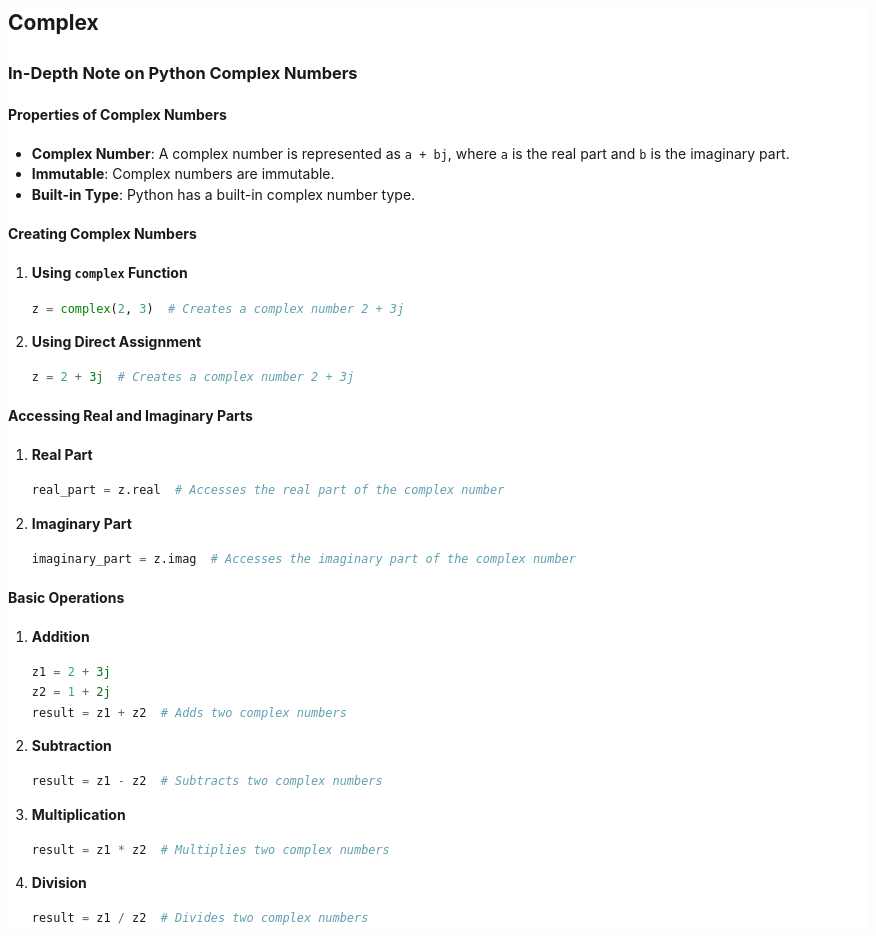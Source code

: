## Complex

### In-Depth Note on Python Complex Numbers

#### Properties of Complex Numbers

- **Complex Number**: A complex number is represented as `a + bj`, where `a` is the real part and `b` is the imaginary part.
- **Immutable**: Complex numbers are immutable.
- **Built-in Type**: Python has a built-in complex number type.

#### Creating Complex Numbers

1. **Using `complex` Function**
   ```python
   z = complex(2, 3)  # Creates a complex number 2 + 3j
   ```

2. **Using Direct Assignment**
   ```python
   z = 2 + 3j  # Creates a complex number 2 + 3j
   ```

#### Accessing Real and Imaginary Parts

1. **Real Part**
   ```python
   real_part = z.real  # Accesses the real part of the complex number
   ```

2. **Imaginary Part**
   ```python
   imaginary_part = z.imag  # Accesses the imaginary part of the complex number
   ```

#### Basic Operations

1. **Addition**
   ```python
   z1 = 2 + 3j
   z2 = 1 + 2j
   result = z1 + z2  # Adds two complex numbers
   ```

2. **Subtraction**
   ```python
   result = z1 - z2  # Subtracts two complex numbers
   ```

3. **Multiplication**
   ```python
   result = z1 * z2  # Multiplies two complex numbers
   ```

4. **Division**
   ```python
   result = z1 / z2  # Divides two complex numbers
   ```
